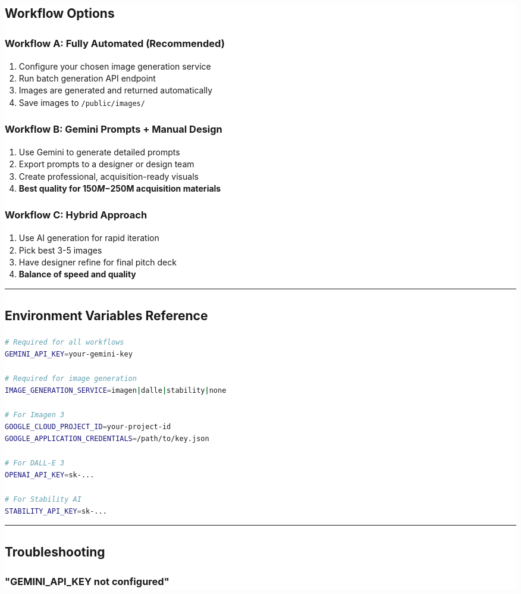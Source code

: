 
## Workflow Options

### Workflow A: Fully Automated (Recommended)

1. Configure your chosen image generation service
2. Run batch generation API endpoint
3. Images are generated and returned automatically
4. Save images to `/public/images/`

### Workflow B: Gemini Prompts + Manual Design

1. Use Gemini to generate detailed prompts
2. Export prompts to a designer or design team
3. Create professional, acquisition-ready visuals
4. **Best quality for $150M-$250M acquisition materials**

### Workflow C: Hybrid Approach

1. Use AI generation for rapid iteration
2. Pick best 3-5 images
3. Have designer refine for final pitch deck
4. **Balance of speed and quality**

---

## Environment Variables Reference

```bash
# Required for all workflows
GEMINI_API_KEY=your-gemini-key

# Required for image generation
IMAGE_GENERATION_SERVICE=imagen|dalle|stability|none

# For Imagen 3
GOOGLE_CLOUD_PROJECT_ID=your-project-id
GOOGLE_APPLICATION_CREDENTIALS=/path/to/key.json

# For DALL-E 3
OPENAI_API_KEY=sk-...

# For Stability AI
STABILITY_API_KEY=sk-...
```

---

## Troubleshooting

### "GEMINI_API_KEY not configured"
